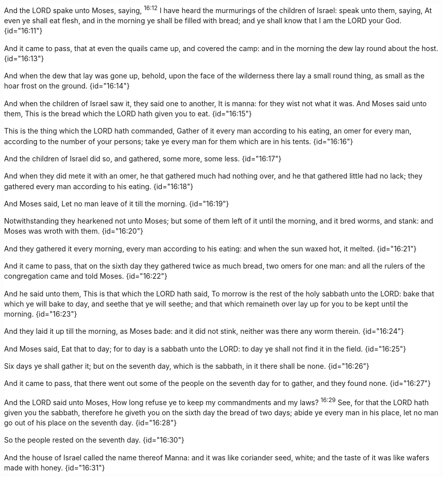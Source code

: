 And the LORD spake unto Moses, saying, <sup>16:12</sup> I have heard the murmurings of the children of Israel: speak unto them, saying, At even ye shall eat flesh, and in the morning ye shall be filled with bread; and ye shall know that I am the LORD your God.  {id="16:11"}

And it came to pass, that at even the quails came up, and covered the camp: and in the morning the dew lay round about the host.  {id="16:13"}

And when the dew that lay was gone up, behold, upon the face of the wilderness there lay a small round thing, as small as the hoar frost on the ground.  {id="16:14"}

And when the children of Israel saw it, they said one to another, It is manna: for they wist not what it was. And Moses said unto them, This is the bread which the LORD hath given you to eat.  {id="16:15"}

This is the thing which the LORD hath commanded, Gather of it every man according to his eating, an omer for every man, according to the number of your persons; take ye every man for them which are in his tents.  {id="16:16"}

And the children of Israel did so, and gathered, some more, some less.  {id="16:17"}

And when they did mete it with an omer, he that gathered much had nothing over, and he that gathered little had no lack; they gathered every man according to his eating.  {id="16:18"}

And Moses said, Let no man leave of it till the morning.  {id="16:19"}

Notwithstanding they hearkened not unto Moses; but some of them left of it until the morning, and it bred worms, and stank: and Moses was wroth with them.  {id="16:20"}

And they gathered it every morning, every man according to his eating: and when the sun waxed hot, it melted.  {id="16:21"}

And it came to pass, that on the sixth day they gathered twice as much bread, two omers for one man: and all the rulers of the congregation came and told Moses.  {id="16:22"}

And he said unto them, This is that which the LORD hath said, To morrow is the rest of the holy sabbath unto the LORD: bake that which ye will bake to day, and seethe that ye will seethe; and that which remaineth over lay up for you to be kept until the morning.  {id="16:23"}

And they laid it up till the morning, as Moses bade: and it did not stink, neither was there any worm therein.  {id="16:24"}

And Moses said, Eat that to day; for to day is a sabbath unto the LORD: to day ye shall not find it in the field.  {id="16:25"}

Six days ye shall gather it; but on the seventh day, which is the sabbath, in it there shall be none.  {id="16:26"}

And it came to pass, that there went out some of the people on the seventh day for to gather, and they found none.  {id="16:27"}

And the LORD said unto Moses, How long refuse ye to keep my commandments and my laws?  <sup>16:29</sup> See, for that the LORD hath given you the sabbath, therefore he giveth you on the sixth day the bread of two days; abide ye every man in his place, let no man go out of his place on the seventh day.  {id="16:28"}

So the people rested on the seventh day.  {id="16:30"}

And the house of Israel called the name thereof Manna: and it was like coriander seed, white; and the taste of it was like wafers made with honey.  {id="16:31"}
